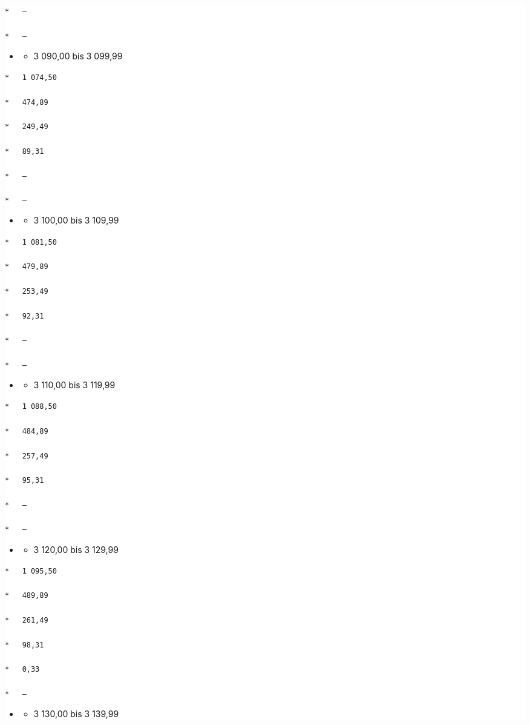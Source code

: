     *   –

    *   –


*    *   3 090,00 bis 3 099,99

    *   1 074,50

    *   474,89

    *   249,49

    *   89,31

    *   –

    *   –


*    *   3 100,00 bis 3 109,99

    *   1 081,50

    *   479,89

    *   253,49

    *   92,31

    *   –

    *   –


*    *   3 110,00 bis 3 119,99

    *   1 088,50

    *   484,89

    *   257,49

    *   95,31

    *   –

    *   –


*    *   3 120,00 bis 3 129,99

    *   1 095,50

    *   489,89

    *   261,49

    *   98,31

    *   0,33

    *   –


*    *   3 130,00 bis 3 139,99
